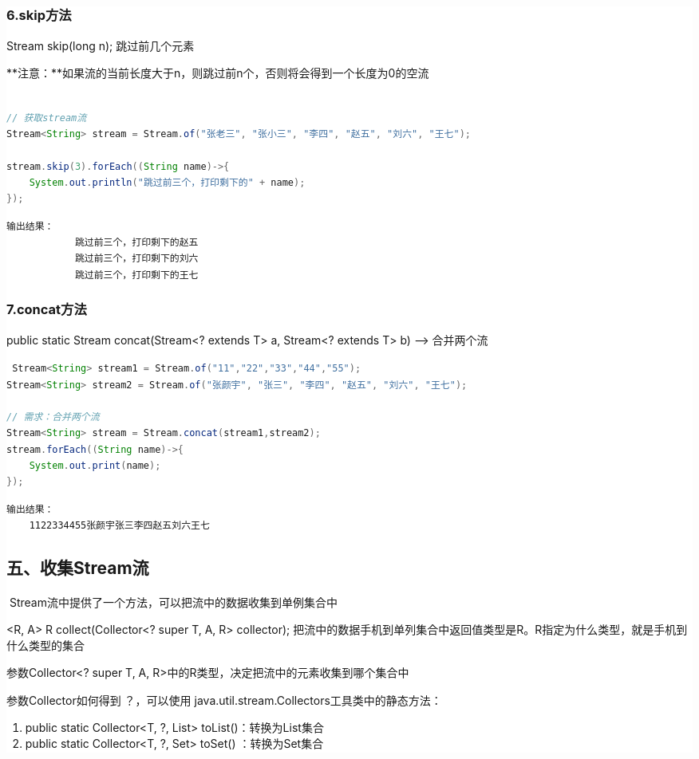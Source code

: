 ### 6.skip方法

 Stream<T> skip(long n);   跳过前几个元素

**注意：**如果流的当前长度大于n，则跳过前n个，否则将会得到一个长度为0的空流

```java

// 获取stream流
Stream<String> stream = Stream.of("张老三", "张小三", "李四", "赵五", "刘六", "王七");
 
stream.skip(3).forEach((String name)->{
    System.out.println("跳过前三个，打印剩下的" + name);
});
```

```bash
输出结果：
            跳过前三个，打印剩下的赵五
            跳过前三个，打印剩下的刘六
            跳过前三个，打印剩下的王七
```

###  7.concat方法

public static <T> Stream<T> concat(Stream<? extends T> a, Stream<? extends T> b)
        --> 合并两个流

```java
 Stream<String> stream1 = Stream.of("11","22","33","44","55");
Stream<String> stream2 = Stream.of("张颜宇", "张三", "李四", "赵五", "刘六", "王七");
 
// 需求：合并两个流
Stream<String> stream = Stream.concat(stream1,stream2);
stream.forEach((String name)->{
    System.out.print(name);
});
```

```bash
输出结果：
    1122334455张颜宇张三李四赵五刘六王七
```

## 五、收集Stream流

​        Stream流中提供了一个方法，可以把流中的数据收集到单例集合中

<R, A> R collect(Collector<? super T, A, R> collector);     把流中的数据手机到单列集合中返回值类型是R。R指定为什么类型，就是手机到什么类型的集合

参数Collector<? super T, A, R>中的R类型，决定把流中的元素收集到哪个集合中

参数Collector如何得到 ？，可以使用 java.util.stream.Collectors工具类中的静态方法：

1. public static <T> Collector<T, ?, List<T>> toList()：转换为List集合
2. public static <T> Collector<T, ?, Set<T>> toSet() ：转换为Set集合
